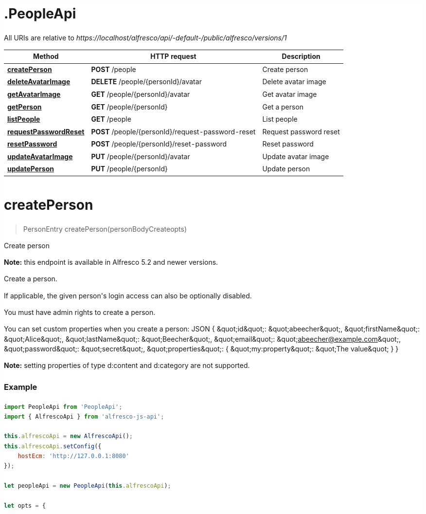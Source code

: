 # .PeopleApi

All URIs are relative to *https://localhost/alfresco/api/-default-/public/alfresco/versions/1*

Method | HTTP request | Description
------------- | ------------- | -------------
[**createPerson**](PeopleApi.md#createPerson) | **POST** /people | Create person
[**deleteAvatarImage**](PeopleApi.md#deleteAvatarImage) | **DELETE** /people/{personId}/avatar | Delete avatar image
[**getAvatarImage**](PeopleApi.md#getAvatarImage) | **GET** /people/{personId}/avatar | Get avatar image
[**getPerson**](PeopleApi.md#getPerson) | **GET** /people/{personId} | Get a person
[**listPeople**](PeopleApi.md#listPeople) | **GET** /people | List people
[**requestPasswordReset**](PeopleApi.md#requestPasswordReset) | **POST** /people/{personId}/request-password-reset | Request password reset
[**resetPassword**](PeopleApi.md#resetPassword) | **POST** /people/{personId}/reset-password | Reset password
[**updateAvatarImage**](PeopleApi.md#updateAvatarImage) | **PUT** /people/{personId}/avatar | Update avatar image
[**updatePerson**](PeopleApi.md#updatePerson) | **PUT** /people/{personId} | Update person


<a name="createPerson"></a>
# **createPerson**
> PersonEntry createPerson(personBodyCreateopts)

Create person

**Note:** this endpoint is available in Alfresco 5.2 and newer versions.

Create a person.

If applicable, the given person&#39;s login access can also be optionally disabled.

You must have admin rights to create a person.

You can set custom properties when you create a person:
JSON
{
  \&quot;id\&quot;: \&quot;abeecher\&quot;,
  \&quot;firstName\&quot;: \&quot;Alice\&quot;,
  \&quot;lastName\&quot;: \&quot;Beecher\&quot;,
  \&quot;email\&quot;: \&quot;abeecher@example.com\&quot;,
  \&quot;password\&quot;: \&quot;secret\&quot;,
  \&quot;properties\&quot;:
  {
    \&quot;my:property\&quot;: \&quot;The value\&quot;
  }
}

**Note:** setting properties of type d:content and d:category are not supported.


### Example
```javascript
import PeopleApi from 'PeopleApi';
import { AlfrescoApi } from 'alfresco-js-api';

this.alfrescoApi = new AlfrescoApi();
this.alfrescoApi.setConfig({
    hostEcm: 'http://127.0.0.1:8080'
});

let peopleApi = new PeopleApi(this.alfrescoApi);

let opts = { 
```